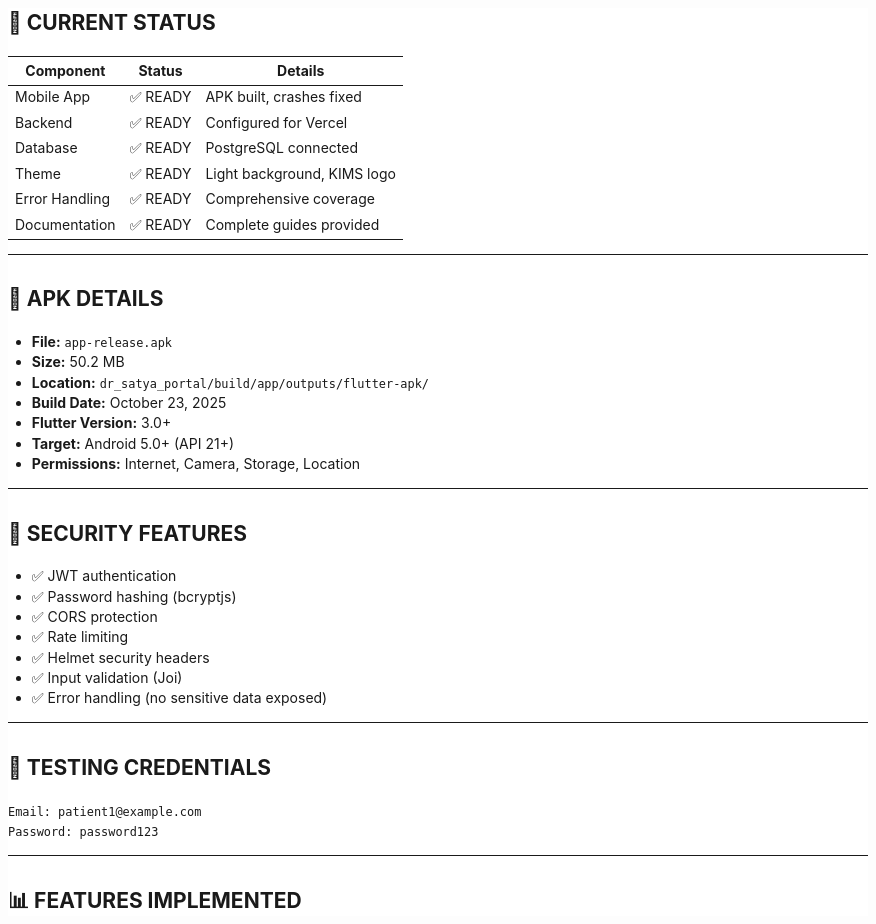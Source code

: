 ## 🎯 CURRENT STATUS

| Component | Status | Details |
|-----------|--------|---------|
| Mobile App | ✅ READY | APK built, crashes fixed |
| Backend | ✅ READY | Configured for Vercel |
| Database | ✅ READY | PostgreSQL connected |
| Theme | ✅ READY | Light background, KIMS logo |
| Error Handling | ✅ READY | Comprehensive coverage |
| Documentation | ✅ READY | Complete guides provided |

---

## 📱 APK DETAILS

- **File:** `app-release.apk`
- **Size:** 50.2 MB
- **Location:** `dr_satya_portal/build/app/outputs/flutter-apk/`
- **Build Date:** October 23, 2025
- **Flutter Version:** 3.0+
- **Target:** Android 5.0+ (API 21+)
- **Permissions:** Internet, Camera, Storage, Location

---

## 🔐 SECURITY FEATURES

- ✅ JWT authentication
- ✅ Password hashing (bcryptjs)
- ✅ CORS protection
- ✅ Rate limiting
- ✅ Helmet security headers
- ✅ Input validation (Joi)
- ✅ Error handling (no sensitive data exposed)

---

## 🧪 TESTING CREDENTIALS

```
Email: patient1@example.com
Password: password123
```

---

## 📊 FEATURES IMPLEMENTED
